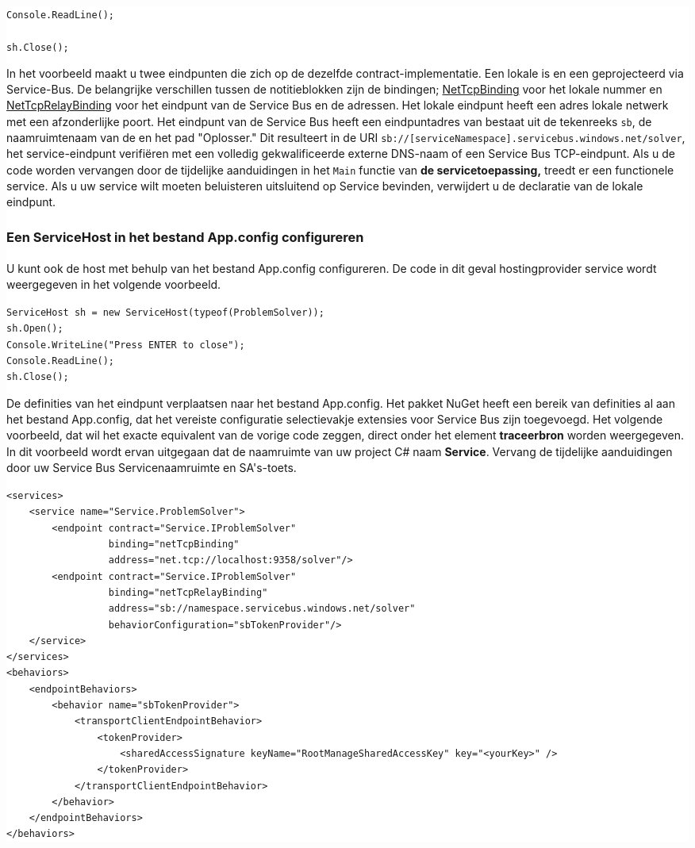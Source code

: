 ```
Console.ReadLine();

sh.Close();
```

In het voorbeeld maakt u twee eindpunten die zich op de dezelfde contract-implementatie. Een lokale is en een geprojecteerd via Service-Bus. De belangrijke verschillen tussen de notitieblokken zijn de bindingen; [NetTcpBinding](https://msdn.microsoft.com/library/azure/system.servicemodel.nettcpbinding.aspx) voor het lokale nummer en [NetTcpRelayBinding](https://msdn.microsoft.com/library/azure/microsoft.servicebus.nettcprelaybinding.aspx) voor het eindpunt van de Service Bus en de adressen. Het lokale eindpunt heeft een adres lokale netwerk met een afzonderlijke poort. Het eindpunt van de Service Bus heeft een eindpuntadres van bestaat uit de tekenreeks `sb`, de naamruimtenaam van de en het pad "Oplosser." Dit resulteert in de URI `sb://[serviceNamespace].servicebus.windows.net/solver`, het service-eindpunt verifiëren met een volledig gekwalificeerde externe DNS-naam of een Service Bus TCP-eindpunt. Als u de code worden vervangen door de tijdelijke aanduidingen in het `Main` functie van **de servicetoepassing,** treedt er een functionele service. Als u uw service wilt moeten beluisteren uitsluitend op Service bevinden, verwijdert u de declaratie van de lokale eindpunt.

### <a name="configure-a-service-host-in-the-appconfig-file"></a>Een ServiceHost in het bestand App.config configureren

U kunt ook de host met behulp van het bestand App.config configureren. De code in dit geval hostingprovider service wordt weergegeven in het volgende voorbeeld.

```
ServiceHost sh = new ServiceHost(typeof(ProblemSolver));
sh.Open();
Console.WriteLine("Press ENTER to close");
Console.ReadLine();
sh.Close();
```

De definities van het eindpunt verplaatsen naar het bestand App.config. Het pakket NuGet heeft een bereik van definities al aan het bestand App.config, dat het vereiste configuratie selectievakje extensies voor Service Bus zijn toegevoegd. Het volgende voorbeeld, dat wil het exacte equivalent van de vorige code zeggen, direct onder het element **traceerbron** worden weergegeven. In dit voorbeeld wordt ervan uitgegaan dat de naamruimte van uw project C# naam **Service**.
Vervang de tijdelijke aanduidingen door uw Service Bus Servicenaamruimte en SA's-toets.

```
<services>
    <service name="Service.ProblemSolver">
        <endpoint contract="Service.IProblemSolver"
                  binding="netTcpBinding"
                  address="net.tcp://localhost:9358/solver"/>
        <endpoint contract="Service.IProblemSolver"
                  binding="netTcpRelayBinding"
                  address="sb://namespace.servicebus.windows.net/solver"
                  behaviorConfiguration="sbTokenProvider"/>
    </service>
</services>
<behaviors>
    <endpointBehaviors>
        <behavior name="sbTokenProvider">
            <transportClientEndpointBehavior>
                <tokenProvider>
                    <sharedAccessSignature keyName="RootManageSharedAccessKey" key="<yourKey>" />
                </tokenProvider>
            </transportClientEndpointBehavior>
        </behavior>
    </endpointBehaviors>
</behaviors>
```


  [Shared Access Signature Authentication with Service Bus]: ../service-bus-messaging/service-bus-shared-access-signature-authentication.md
  [Voorbeelden van Azure]: https://code.msdn.microsoft.com/site/search?query=service%20bus&f%5B0%5D.Value=service%20bus&f%5B0%5D.Type=SearchText&ac=2
  [overzicht van de Service Bus voorbeelden]: ../service-bus-messaging/service-bus-samples.md